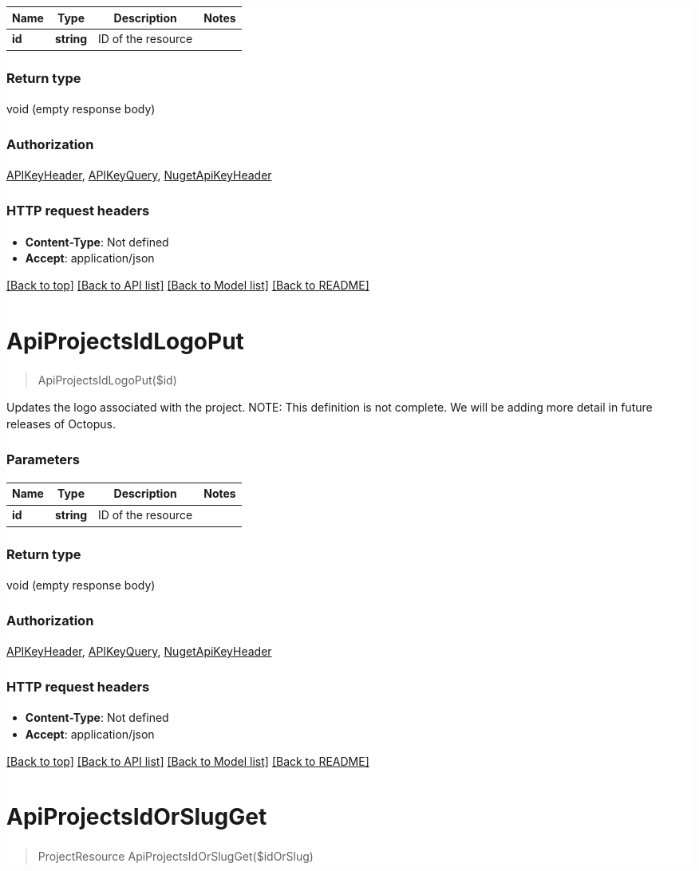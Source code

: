 Name | Type | Description  | Notes
------------- | ------------- | ------------- | -------------
 **id** | **string**| ID of the resource | 

### Return type

void (empty response body)

### Authorization

[APIKeyHeader](../README.md#APIKeyHeader), [APIKeyQuery](../README.md#APIKeyQuery), [NugetApiKeyHeader](../README.md#NugetApiKeyHeader)

### HTTP request headers

 - **Content-Type**: Not defined
 - **Accept**: application/json

[[Back to top]](#) [[Back to API list]](../README.md#documentation-for-api-endpoints) [[Back to Model list]](../README.md#documentation-for-models) [[Back to README]](../README.md)

# **ApiProjectsIdLogoPut**
> ApiProjectsIdLogoPut($id)



Updates the logo associated with the project.  NOTE: This definition is not complete. We will be adding more detail in future releases of Octopus.


### Parameters

Name | Type | Description  | Notes
------------- | ------------- | ------------- | -------------
 **id** | **string**| ID of the resource | 

### Return type

void (empty response body)

### Authorization

[APIKeyHeader](../README.md#APIKeyHeader), [APIKeyQuery](../README.md#APIKeyQuery), [NugetApiKeyHeader](../README.md#NugetApiKeyHeader)

### HTTP request headers

 - **Content-Type**: Not defined
 - **Accept**: application/json

[[Back to top]](#) [[Back to API list]](../README.md#documentation-for-api-endpoints) [[Back to Model list]](../README.md#documentation-for-models) [[Back to README]](../README.md)

# **ApiProjectsIdOrSlugGet**
> ProjectResource ApiProjectsIdOrSlugGet($idOrSlug)
